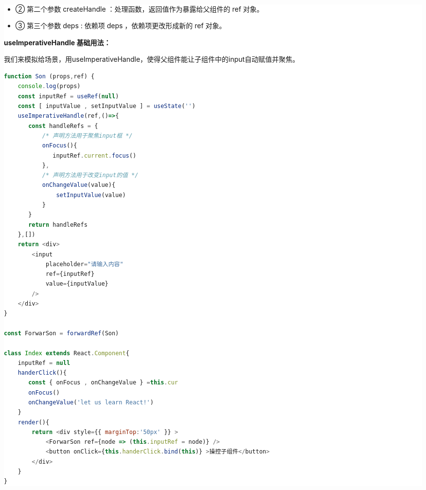 - ② 第二个参数 createHandle ：处理函数，返回值作为暴露给父组件的 ref 对象。

- ③ 第三个参数 deps : 依赖项 deps ，依赖项更改形成新的 ref 对象。

**useImperativeHandle 基础用法：**

我们来模拟给场景，用useImperativeHandle，使得父组件能让子组件中的input自动赋值并聚焦。

```js
function Son (props,ref) {
    console.log(props)
    const inputRef = useRef(null)
    const [ inputValue , setInputValue ] = useState('')
    useImperativeHandle(ref,()=>{
       const handleRefs = {
           /* 声明方法用于聚焦input框 */
           onFocus(){
              inputRef.current.focus()
           },
           /* 声明方法用于改变input的值 */
           onChangeValue(value){
               setInputValue(value)
           }
       }
       return handleRefs
    },[])
    return <div>
        <input
            placeholder="请输入内容"
            ref={inputRef}
            value={inputValue}
        />
    </div>
}

const ForwarSon = forwardRef(Son)

class Index extends React.Component{
    inputRef = null
    handerClick(){
       const { onFocus , onChangeValue } =this.cur
       onFocus()
       onChangeValue('let us learn React!')
    }
    render(){
        return <div style={{ marginTop:'50px' }} >
            <ForwarSon ref={node => (this.inputRef = node)} />
            <button onClick={this.handerClick.bind(this)} >操控子组件</button>
        </div>
    }
}
```
